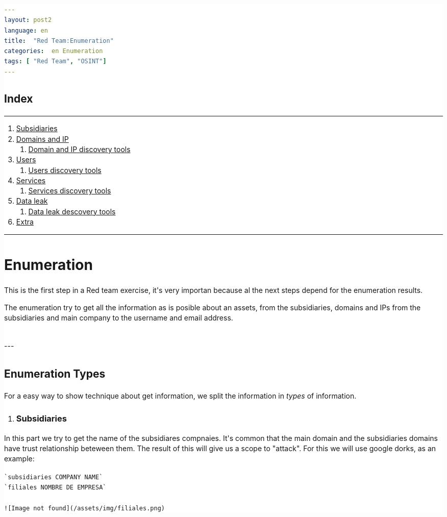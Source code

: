 ```yaml
---
layout: post2
language: en
title:  "Red Team:Enumeration"
categories:  en Enumeration
tags: [ "Red Team", "OSINT"]
---
```


## Index
---
1. [Subsidiaries](#subsidiaries)
2. [Domains and IP](#domains-and-ips)
	1. [Domain and IP discovery tools](#domain-and-ip-discovery-tools)
3. [Users](#users)
	1. [Users discovery tools](#users-discovery-tools)
4. [Services](#services)
	1. [Services discovery tools](#service-discovery-tools)
5. [Data leak](#data-leak)
	1. [Data leak descovery tools](#data-leak-discovery-tools)
6. [Extra](#extra)

---

# Enumeration

This is the first step in a Red team exercise, it's very importan because al the next steps depend for the enumeration results.

The enumeration try to get all the information as is posible about an assets, from the subsidiaries, domains and IPs from the subsidiaries and main company to the username and email address.

<br>
---

## Enumeration Types
For a easy way to show technique about get information, we split the information in *types* of information.
1. ### Subsidiaries
In this part we try to get the name of the subsidiares compnaies. It's common that the main domain and the subsidiaries domains have trust relationship beteween them. The result of this will give us a scope to "attack".
For this we will use google dorks, as an example:

	`subsidiaries COMPANY NAME`
	`filiales NOMBRE DE EMPRESA`

	![Image not found](/assets/img/filiales.png)
